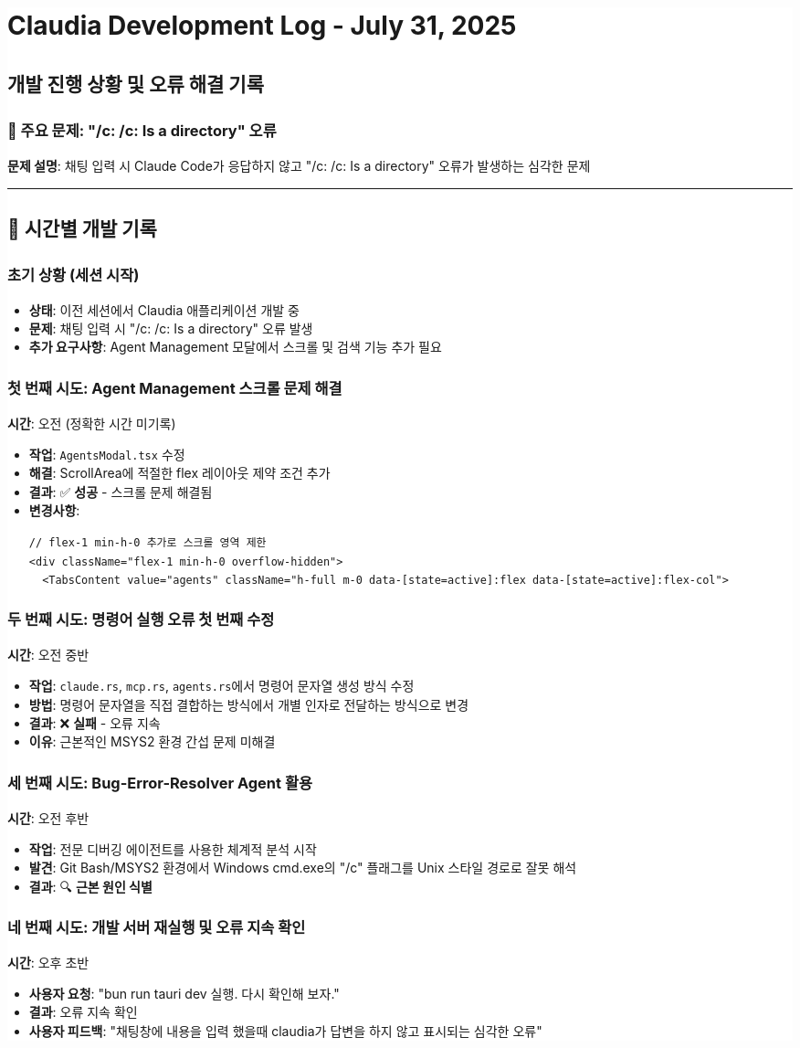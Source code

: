 # Claudia Development Log - July 31, 2025

## 개발 진행 상황 및 오류 해결 기록

### 🚨 주요 문제: "/c: /c: Is a directory" 오류

**문제 설명**: 채팅 입력 시 Claude Code가 응답하지 않고 "/c: /c: Is a directory" 오류가 발생하는 심각한 문제

---

## 📅 시간별 개발 기록

### 초기 상황 (세션 시작)
- **상태**: 이전 세션에서 Claudia 애플리케이션 개발 중
- **문제**: 채팅 입력 시 "/c: /c: Is a directory" 오류 발생
- **추가 요구사항**: Agent Management 모달에서 스크롤 및 검색 기능 추가 필요

### 첫 번째 시도: Agent Management 스크롤 문제 해결
**시간**: 오전 (정확한 시간 미기록)
- **작업**: `AgentsModal.tsx` 수정
- **해결**: ScrollArea에 적절한 flex 레이아웃 제약 조건 추가
- **결과**: ✅ **성공** - 스크롤 문제 해결됨
- **변경사항**:
  ```tsx
  // flex-1 min-h-0 추가로 스크롤 영역 제한
  <div className="flex-1 min-h-0 overflow-hidden">
    <TabsContent value="agents" className="h-full m-0 data-[state=active]:flex data-[state=active]:flex-col">
  ```

### 두 번째 시도: 명령어 실행 오류 첫 번째 수정
**시간**: 오전 중반
- **작업**: `claude.rs`, `mcp.rs`, `agents.rs`에서 명령어 문자열 생성 방식 수정
- **방법**: 명령어 문자열을 직접 결합하는 방식에서 개별 인자로 전달하는 방식으로 변경
- **결과**: ❌ **실패** - 오류 지속
- **이유**: 근본적인 MSYS2 환경 간섭 문제 미해결

### 세 번째 시도: Bug-Error-Resolver Agent 활용
**시간**: 오전 후반
- **작업**: 전문 디버깅 에이전트를 사용한 체계적 분석 시작
- **발견**: Git Bash/MSYS2 환경에서 Windows cmd.exe의 "/c" 플래그를 Unix 스타일 경로로 잘못 해석
- **결과**: 🔍 **근본 원인 식별**

### 네 번째 시도: 개발 서버 재실행 및 오류 지속 확인
**시간**: 오후 초반
- **사용자 요청**: "bun run tauri dev 실행. 다시 확인해 보자."
- **결과**: 오류 지속 확인
- **사용자 피드백**: "채팅창에 내용을 입력 했을때 claudia가 답변을 하지 않고 표시되는 심각한 오류"
